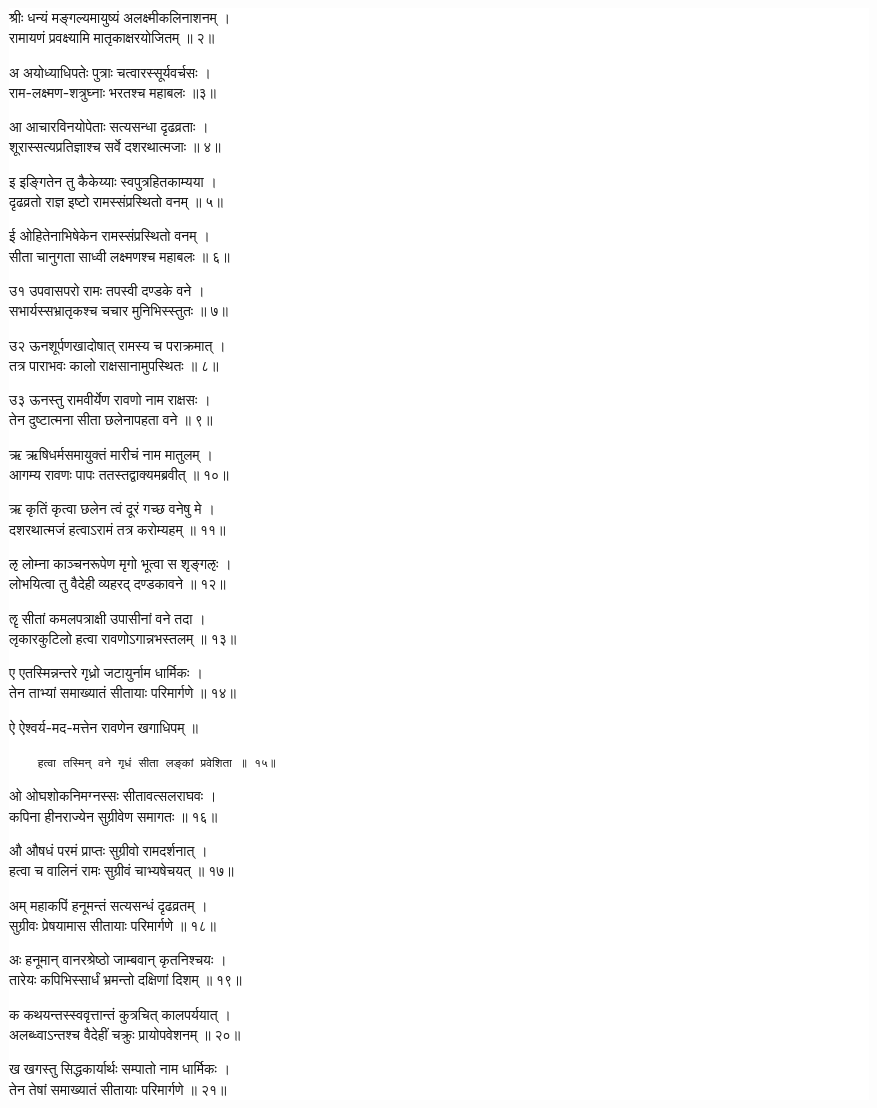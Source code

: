श्रीः   धन्यं मङ्गल्यमायुष्यं अलक्ष्मीकलिनाशनम् ।  
        रामायणं प्रवक्ष्यामि मातृकाक्षरयोजितम् ॥ २॥  
  
अ      अयोध्याधिपतेः पुत्राः चत्वारस्सूर्यवर्चसः ।  
        राम-लक्ष्मण-शत्रुघ्नाः भरतश्च महाबलः ॥३॥  
  
आ      आचारविनयोपेताः सत्यसन्धा दृढव्रताः ।  
        शूरास्सत्यप्रतिज्ञाश्च सर्वे दशरथात्मजाः ॥ ४॥  
  
इ      इङ्गितेन तु कैकेय्याः स्वपुत्रहितकाम्यया ।  
        दृढव्रतो राज्ञ इष्टो रामस्संप्रस्थितो वनम् ॥ ५॥  
  
ई      ओहितेनाभिषेकेन रामस्संप्रस्थितो वनम् ।  
        सीता चानुगता साध्वी लक्ष्मणश्च महाबलः ॥ ६॥  
  
उ१      उपवासपरो रामः तपस्वी दण्डके वने ।  
        सभार्यस्सभ्रातृकश्च चचार मुनिभिस्स्तुतः ॥ ७॥  
  
उ२       ऊनशूर्पणखादोषात् रामस्य च पराक्रमात् ।  
        तत्र पाराभवः कालो राक्षसानामुपस्थितः ॥ ८॥  
  
उ३       ऊनस्तु रामवीर्येण रावणो नाम राक्षसः ।  
        तेन दुष्टात्मना सीता छलेनापहता वने ॥ ९॥  
  
ऋ       ऋषिधर्मसमायुक्तं मारीचं नाम मातुलम् ।  
        आगम्य रावणः पापः ततस्तद्वाक्यमब्रवीत् ॥ १०॥  
  
ऋ      कृतिं कृत्वा छलेन त्वं दूरं गच्छ वनेषु मे ।  
        दशरथात्मजं हत्वाऽरामं तत्र करोम्यहम् ॥ ११॥  
  
ऌ      लोम्ना काञ्चनरूपेण मृगो भूत्वा स श‍ृङ्गऌः ।  
        लोभयित्वा तु वैदेही व्यहरद् दण्डकावने ॥ १२॥  
  
ॡ      सीतां कमलपत्राक्षी उपासीनां वने तदा ।  
        लृकारकुटिलो हत्वा रावणोऽगान्नभस्तलम् ॥ १३॥  
  
ए        एतस्मिन्नन्तरे गृध्रो जटायुर्नाम धार्मिकः ।  
        तेन ताभ्यां समाख्यातं सीतायाः परिमार्गणे ॥ १४॥  
  
ऐ       ऐश्वर्य-मद-मत्तेन रावणेन खगाधिपम् ॥  
  
        हत्वा तस्मिन् वने गृधं सीता लङ्कां प्रवेशिता ॥ १५॥  
  
ओ       ओघशोकनिमग्नस्सः सीतावत्सलराघवः ।  
        कपिना हीनराज्येन सुग्रीवेण समागतः ॥ १६॥  
  
औ      औषधं परमं प्राप्तः सुग्रीवो रामदर्शनात् ।  
        हत्वा च वालिनं रामः सुग्रीवं चाभ्यषेचयत् ॥ १७॥  
  
अम्      महाकपिं हनूमन्तं सत्यसन्धं दृढव्रतम् ।  
        सुग्रीवः प्रेषयामास सीतायाः परिमार्गणे ॥ १८॥  
  
अः      हनूमान् वानरश्रेष्ठो जाम्बवान् कृतनिश्चयः ।  
        तारेयः कपिभिस्सार्धं भ्रमन्तो दक्षिणां दिशम् ॥ १९॥  
  
क      कथयन्तस्स्ववृत्तान्तं कुत्रचित् कालपर्ययात् ।  
        अलब्ध्वाऽन्तश्च वैदेहीं चक्रुः प्रायोपवेशनम् ॥ २०॥  
  
ख      खगस्तु सिद्धकार्यार्थः सम्पातो नाम धार्मिकः ।  
        तेन तेषां समाख्यातं सीतायाः परिमार्गणे ॥ २१॥  
  